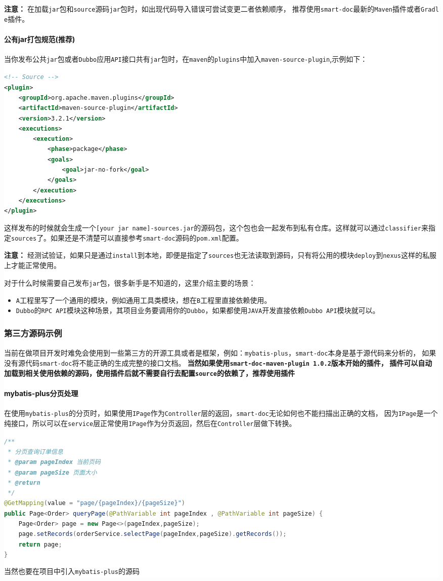  **注意：** 在加载`jar`包和`source`源码`jar`包时，如出现代码导入错误可尝试变更二者依赖顺序， 推荐使用`smart-doc`最新的`Maven`插件或者`Gradle`插件。

#### 公有jar打包规范(推荐)
当你发布公共`jar`包或者`Dubbo`应用`API`接口共有`jar`包时，在`maven`的`plugins`中加入`maven-source-plugin`,示例如下：

```xml
<!-- Source -->
<plugin>
    <groupId>org.apache.maven.plugins</groupId>
    <artifactId>maven-source-plugin</artifactId>
    <version>3.2.1</version>
    <executions>
        <execution>
            <phase>package</phase>
            <goals>
                <goal>jar-no-fork</goal>
            </goals>
        </execution>
    </executions>
</plugin>
```
这样发布的时候就会生成一个`[your jar name]-sources.jar`的源码包，这个包也会一起发布到私有仓库。这样就可以通过`classifier`来指定`sources`了。如果还是不清楚可以直接参考`smart-doc`源码的`pom.xml`配置。

**注意：** 经测试验证，如果只是通过`install`到本地，即便是指定了`sources`也无法读取到源码，只有将公用的模块`deploy`到`nexus`这样的私服上才能正常使用。

对于什么时候需要自己发布`jar`包，很多新手是不知道的，这里介绍主要的场景：
- `A`工程里写了一个通用的模块，例如通用工具类模块，想在`B`工程里直接依赖使用。
- `Dubbo`的`RPC API`模块这种场景，其项目业务要调用你的`Dubbo`，如果都使用`JAVA`开发直接依赖`Dubbo API`模块就可以。

### 第三方源码示例

当前在做项目开发时难免会使用到一些第三方的开源工具或者是框架，例如：`mybatis-plus`，`smart-doc`本身是基于源代码来分析的，
如果没有源代码`smart-doc`将不能正确的生成完整的接口文档。 **当然如果使用`smart-doc-maven-plugin 1.0.2`版本开始的插件，
插件可以自动加载到相关使用依赖的源码，使用插件后就不需要自行去配置`source`的依赖了，推荐使用插件** 

#### mybatis-plus分页处理
在使用`mybatis-plus`的分页时，如果使用`IPage`作为`Controller`层的返回，`smart-doc`无论如何也不能扫描出正确的文档，
因为`IPage`是一个纯接口，所以可以在`service`层正常使用`IPage`作为分页返回，然后在`Controller`层做下转换。

```java
/**
 * 分页查询订单信息
 * @param pageIndex 当前页码
 * @param pageSize 页面大小
 * @return
 */
@GetMapping(value = "page/{pageIndex}/{pageSize}")
public Page<Order> queryPage(@PathVariable int pageIndex , @PathVariable int pageSize) {
    Page<Order> page = new Page<>(pageIndex,pageSize);
    page.setRecords(orderService.selectPage(pageIndex,pageSize).getRecords());
    return page;
}
```
当然也要在项目中引入`mybatis-plus`的源码
